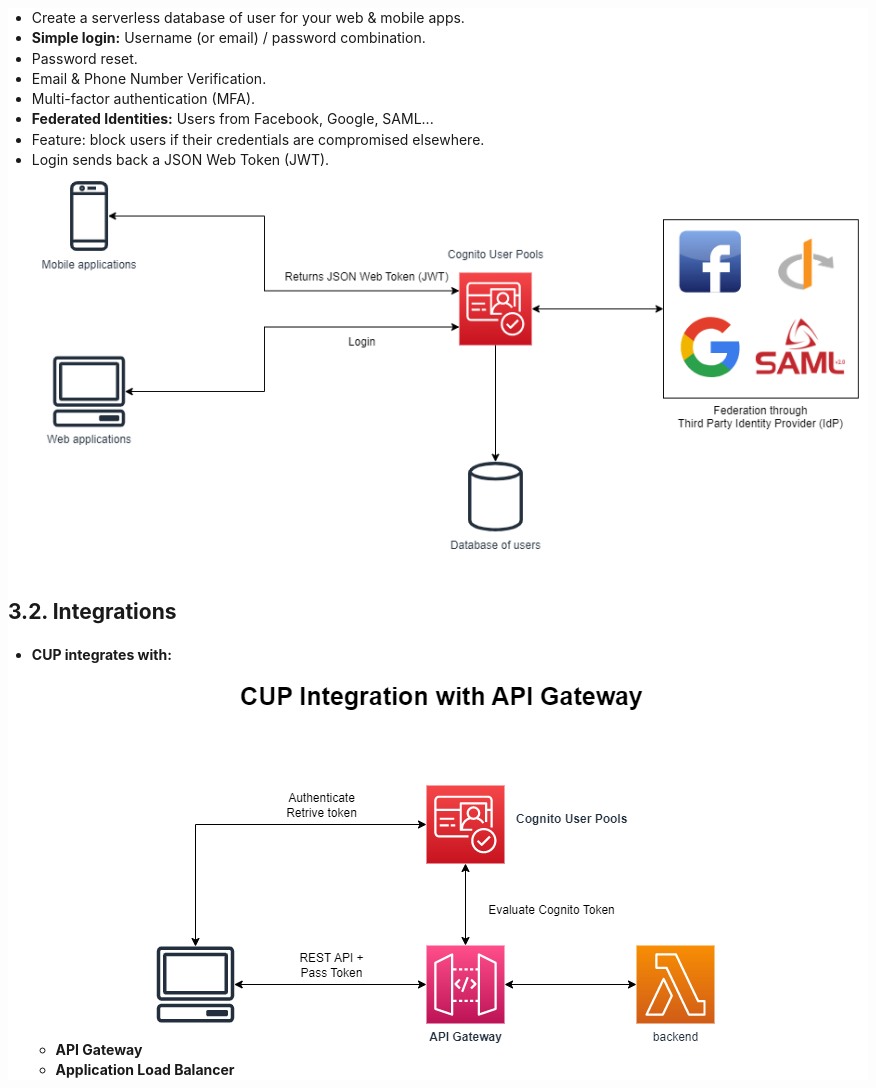 - Create a serverless database of user for your web & mobile apps.
- **Simple login:** Username (or email) / password combination.
- Password reset.
- Email & Phone Number Verification.
- Multi-factor authentication (MFA).
- **Federated Identities:** Users from Facebook, Google, SAML...
- Feature: block users if their credentials are compromised elsewhere.
- Login sends back a JSON Web Token (JWT).
  ![Cognito User Pools Diagram](/Images/Security,%20Identity,%20&%20Compliance/AWSCognitoUserPoolsCUP.png)

## 3.2. Integrations

- **CUP integrates with:**
  - **API Gateway**
    ![API Gateway](/Images/Security,%20Identity,%20&%20Compliance/AWSCognitoUserPoolsCUPApiGatewayIntegration.png)
  - **Application Load Balancer**  